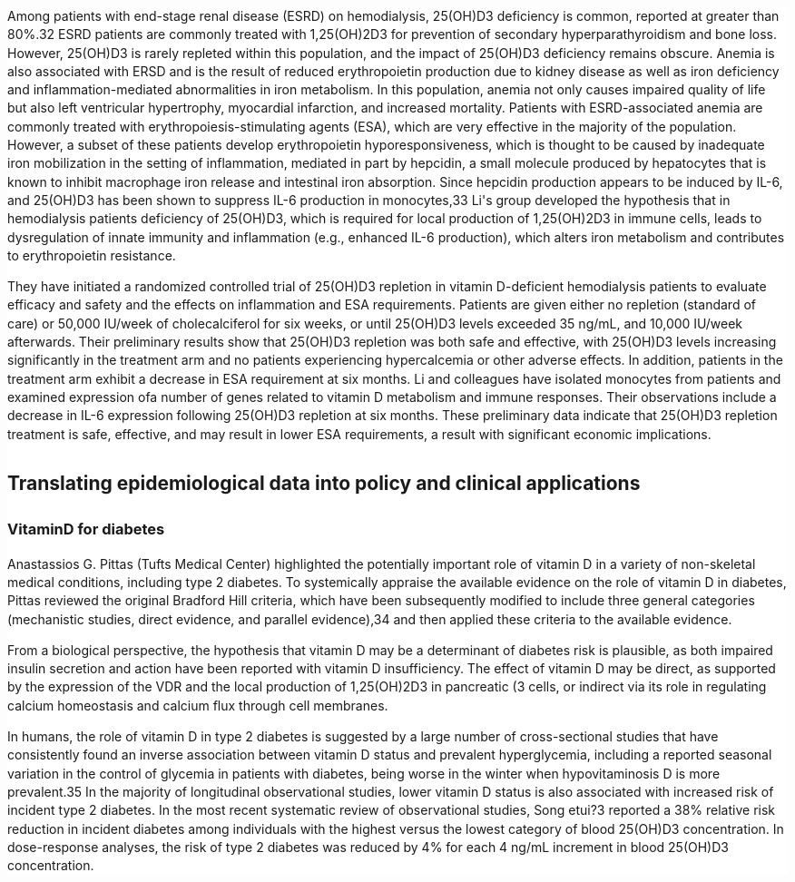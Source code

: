 Among patients with end-stage renal disease (ESRD) on hemodialysis, 25(OH)D3 deficiency is common, reported at greater than 80%.32 ESRD patients are commonly treated with 1,25(OH)2D3 for prevention of secondary hyperparathyroidism and bone loss. However, 25(OH)D3 is rarely repleted within this population, and the impact of 25(OH)D3 deficiency remains obscure. Anemia is also associated with ERSD and is the result of reduced erythropoietin production due to kidney disease as well as iron deficiency and inflammation-mediated abnormalities in iron metabolism. In this population, anemia not only causes impaired quality of life but also left ventricular hypertrophy, myocardial infarction, and increased mortality. Patients with ESRD-associated anemia are commonly treated with erythropoiesis-stimulating agents (ESA), which are very effective in the majority of the population. However, a subset of these patients develop erythropoietin hyporesponsiveness, which is thought to be caused by inadequate iron mobilization in the setting of inflammation, mediated in part by hepcidin, a small molecule produced by hepatocytes that is known to inhibit macrophage iron release and intestinal iron absorption. Since hepcidin production appears to be induced by IL-6, and 25(OH)D3 has been shown to suppress IL-6 production in monocytes,33 Li's group developed the hypothesis that in hemodialysis patients deficiency of 25(OH)D3, which is required for local production of 1,25(OH)2D3 in immune cells, leads to dysregulation of innate immunity and inflammation (e.g., enhanced IL-6 production), which alters iron metabolism and contributes to erythropoietin resistance.

They have initiated a randomized controlled trial of 25(OH)D3 repletion in vitamin D-deficient hemodialysis patients to evaluate efficacy and safety and the effects on inflammation and ESA requirements. Patients are given either no repletion (standard of care) or 50,000 IU/week of cholecalciferol for six weeks, or until 25(OH)D3 levels exceeded 35 ng/mL, and 10,000 IU/week afterwards. Their preliminary results show that 25(OH)D3 repletion was both safe and effective, with 25(OH)D3 levels increasing significantly in the treatment arm and no patients experiencing hypercalcemia or other adverse effects. In addition, patients in the treatment arm exhibit a decrease in ESA requirement at six months. Li and colleagues have isolated monocytes from patients and examined expression ofa number of genes related to vitamin D metabolism and immune responses. Their observations include a decrease in IL-6 expression following 25(OH)D3 repletion at six months. These preliminary data indicate that 25(OH)D3 repletion treatment is safe, effective, and may result in lower ESA requirements, a result with significant economic implications.

## Translating epidemiological data into policy and clinical applications

### VitaminD for diabetes

Anastassios G. Pittas (Tufts Medical Center) highlighted the potentially important role of vitamin D in a variety of non-skeletal medical conditions, including type 2 diabetes. To systemically appraise the available evidence on the role of vitamin D in diabetes, Pittas reviewed the original Bradford Hill criteria, which have been subsequently modified to include three general categories (mechanistic studies, direct evidence, and parallel evidence),34 and then applied these criteria to the available evidence.

From a biological perspective, the hypothesis that vitamin D may be a determinant of diabetes risk is plausible, as both impaired insulin secretion and action have been reported with vitamin D insufficiency. The effect of vitamin D may be direct, as supported by the expression of the VDR and the local production of 1,25(OH)2D3 in pancreatic (3 cells, or indirect via its role in regulating calcium homeostasis and calcium flux through cell membranes.

In humans, the role of vitamin D in type 2 diabetes is suggested by a large number of cross-sectional studies that have consistently found an inverse association between vitamin D status and prevalent hyperglycemia, including a reported seasonal variation in the control of glycemia in patients with diabetes, being worse in the winter when hypovitaminosis D is more prevalent.35 In the majority of longitudinal observational studies, lower vitamin D status is also associated with increased risk of incident type 2 diabetes. In the most recent systematic review of observational studies, Song etui?3 reported a 38% relative risk reduction in incident diabetes among individuals with the highest versus the lowest category of blood 25(OH)D3 concentration. In dose-response analyses, the risk of type 2 diabetes was reduced by 4% for each 4 ng/mL increment in blood 25(OH)D3 concentration.
